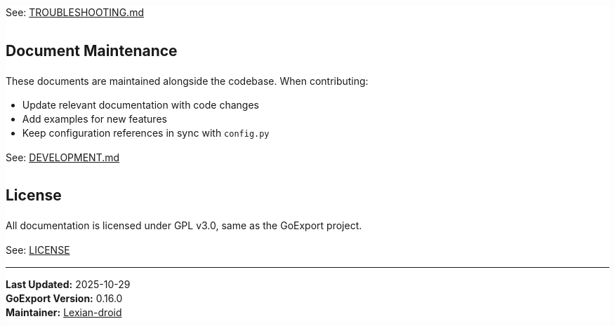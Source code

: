 See: [TROUBLESHOOTING.md](TROUBLESHOOTING.md#reporting-issues)

## Document Maintenance

These documents are maintained alongside the codebase. When contributing:

- Update relevant documentation with code changes
- Add examples for new features
- Keep configuration references in sync with `config.py`

See: [DEVELOPMENT.md](DEVELOPMENT.md#documentation)

## License

All documentation is licensed under GPL v3.0, same as the GoExport project.

See: [LICENSE](../LICENSE)

---

**Last Updated:** 2025-10-29  
**GoExport Version:** 0.16.0  
**Maintainer:** [Lexian-droid](https://github.com/Lexian-droid)
